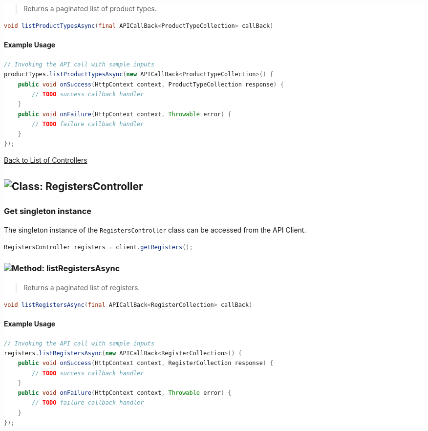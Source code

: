 > Returns a paginated list of product types.


```java
void listProductTypesAsync(final APICallBack<ProductTypeCollection> callBack)
```

#### Example Usage

```java
// Invoking the API call with sample inputs
productTypes.listProductTypesAsync(new APICallBack<ProductTypeCollection>() {
    public void onSuccess(HttpContext context, ProductTypeCollection response) {
        // TODO success callback handler
    }
    public void onFailure(HttpContext context, Throwable error) {
        // TODO failure callback handler
    }
});

```


[Back to List of Controllers](#list_of_controllers)

## <a name="registers_controller"></a>![Class: ](https://apidocs.io/img/class.png "com.example.www.controllers.RegistersController") RegistersController

### Get singleton instance

The singleton instance of the ``` RegistersController ``` class can be accessed from the API Client.

```java
RegistersController registers = client.getRegisters();
```

### <a name="list_registers_async"></a>![Method: ](https://apidocs.io/img/method.png "com.example.www.controllers.RegistersController.listRegistersAsync") listRegistersAsync

> Returns a paginated list of registers.


```java
void listRegistersAsync(final APICallBack<RegisterCollection> callBack)
```

#### Example Usage

```java
// Invoking the API call with sample inputs
registers.listRegistersAsync(new APICallBack<RegisterCollection>() {
    public void onSuccess(HttpContext context, RegisterCollection response) {
        // TODO success callback handler
    }
    public void onFailure(HttpContext context, Throwable error) {
        // TODO failure callback handler
    }
});

```
